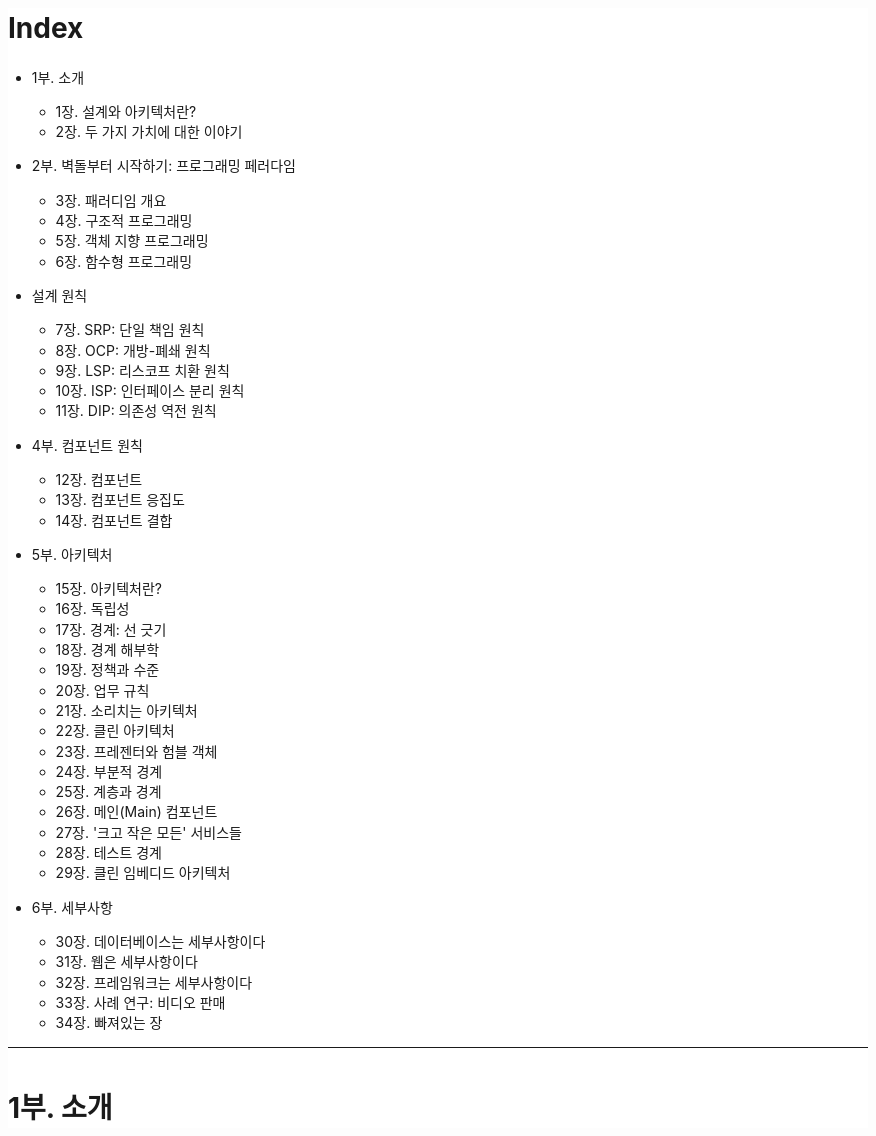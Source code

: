 # Index

- 1부. 소개
    - 1장. 설계와 아키텍처란?
    - 2장. 두 가지 가치에 대한 이야기

- 2부. 벽돌부터 시작하기: 프로그래밍 페러다임
    - 3장. 패러디임 개요
    - 4장. 구조적 프로그래밍
    - 5장. 객체 지향 프로그래밍
    - 6장. 함수형 프로그래밍

- 설계 원칙
    - 7장. SRP: 단일 책임 원칙
    - 8장. OCP: 개방-폐쇄 원칙
    - 9장. LSP: 리스코프 치환 원칙
    - 10장. ISP: 인터페이스 분리 원칙
    - 11장. DIP: 의존성 역전 원칙

- 4부. 컴포넌트 원칙
    - 12장. 컴포넌트
    - 13장. 컴포넌트 응집도
    - 14장. 컴포넌트 결합

- 5부. 아키텍처
    - 15장. 아키텍처란?
    - 16장. 독립성
    - 17장. 경계: 선 긋기
    - 18장. 경계 해부학
    - 19장. 정책과 수준
    - 20장. 업무 규칙
    - 21장. 소리치는 아키텍처
    - 22장. 클린 아키텍처
    - 23장. 프레젠터와 험블 객체
    - 24장. 부분적 경계
    - 25장. 계층과 경계
    - 26장. 메인(Main) 컴포넌트
    - 27장. '크고 작은 모든' 서비스들
    - 28장. 테스트 경계
    - 29장. 클린 임베디드 아키텍처

- 6부. 세부사항
    - 30장. 데이터베이스는 세부사항이다
    - 31장. 웹은 세부사항이다
    - 32장. 프레임워크는 세부사항이다
    - 33장. 사례 연구: 비디오 판매
    - 34장. 빠져있는 장

---

# 1부. 소개
